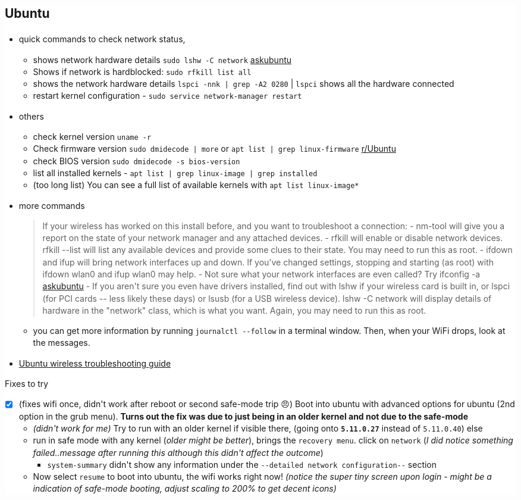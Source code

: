 
## Ubuntu

- quick commands to check network status,
  - shows network hardware details `sudo lshw -C network` [askubuntu](https://askubuntu.com/questions/1347951/wireless-adapter-unclaimed-after-update-and-reboot)
  - Shows if network is hardblocked: `sudo rfkill list all`
  - shows the network hardware details `lspci -nnk | grep -A2 0280` | `lspci` shows all the hardware connected
  - restart kernel configuration - `sudo service network-manager restart`
- others
  - check kernel version `uname -r`
  - Check firmware version `sudo dmidecode | more` or `apt list | grep linux-firmware` [r/Ubuntu](https://www.reddit.com/r/Ubuntu/comments/ag65on/how_to_check_the_version_number_of_linuxfirmware/)
  - check BIOS version `sudo dmidecode -s bios-version`
  - list all installed kernels - `apt list | grep linux-image | grep installed`
  - (too long list) You can see a full list of available kernels with `apt list linux-image*` 

- more commands
  > If your wireless has worked on this install before, and you want to troubleshoot a connection:
      - nm-tool will give you a report on the state of your network manager and any attached devices.
      - rfkill will enable or disable network devices. rfkill --list will list any available devices and provide some clues to their state. You may need to run this as root.
      - ifdown and ifup will bring network interfaces up and down. If you've changed settings, stopping and starting (as root) with ifdown wlan0 and ifup wlan0 may help.
      - Not sure what your network interfaces are even called? Try ifconfig -a [askubuntu](https://askubuntu.com/a/425166/841719)
      - If you aren't sure you even have drivers installed, find out with lshw if your wireless card is built in, or lspci (for PCI cards -- less likely these days) or lsusb (for a USB wireless device). lshw -C network will display details of hardware in the "network" class, which is what you want. Again, you may need to run this as root. 
  - you can get more information by running `journalctl --follow` in a terminal window. Then, when your WiFi drops, look at the messages.
- [Ubuntu wireless troubleshooting guide](https://help.ubuntu.com/community/WifiDocs/WirelessTroubleShootingGuide)

Fixes to try

- [x] (fixes wifi once, didn't work after reboot or second safe-mode trip :angry:) Boot into ubuntu with advanced options for ubuntu (2nd option in the grub menu). **Turns out the fix was due to just being in an older kernel and not due to the safe-mode**
  - _(didn't work for me)_ Try to run with an older kernel if visible there, (going onto **`5.11.0.27`** instead of `5.11.0.40`) else
  - run in safe mode with any kernel (_older might be better_), brings the `recovery menu`. click on `network` (_I did notice something failed..message after running this although this didn't affect the outcome_)
    - `system-summary` didn't show any information under the `--detailed network configuration--` section
  - Now select `resume` to boot into ubuntu, the wifi works right now! _(notice the super tiny screen upon login - might be a indication of safe-mode booting, adjust scaling to 200% to get decent icons)_



[askubuntu1]: https://askubuntu.com/questions/984303/no-wifi-adapter-found-dual-boot-windows-10-and-ubuntu-17-10
[XPS15 dell]: https://www.dell.com/community/XPS/XPS-15-9500-Killer-AX500-WiFi-BT-WiFi-not-working/td-p/7728889
[XPS13 dell]: https://www.dell.com/community/XPS/XPS-13-9310-WiFi-randomly-shuts-down-AX500-DBS/td-p/7775525 